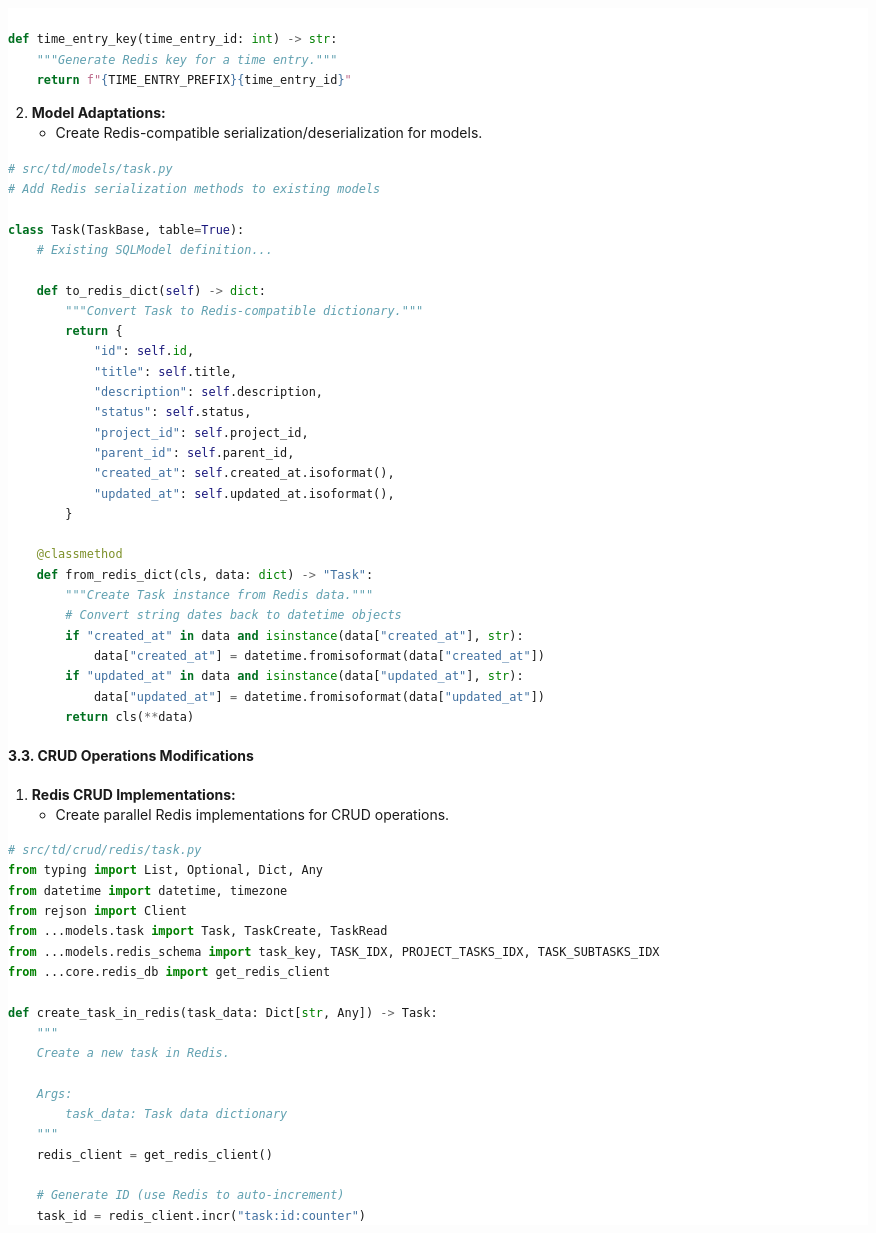 ```python

def time_entry_key(time_entry_id: int) -> str:
    """Generate Redis key for a time entry."""
    return f"{TIME_ENTRY_PREFIX}{time_entry_id}"
```

2. **Model Adaptations:**
   - Create Redis-compatible serialization/deserialization for models.

```python
# src/td/models/task.py
# Add Redis serialization methods to existing models

class Task(TaskBase, table=True):
    # Existing SQLModel definition...
    
    def to_redis_dict(self) -> dict:
        """Convert Task to Redis-compatible dictionary."""
        return {
            "id": self.id,
            "title": self.title,
            "description": self.description,
            "status": self.status,
            "project_id": self.project_id,
            "parent_id": self.parent_id,
            "created_at": self.created_at.isoformat(),
            "updated_at": self.updated_at.isoformat(),
        }
    
    @classmethod
    def from_redis_dict(cls, data: dict) -> "Task":
        """Create Task instance from Redis data."""
        # Convert string dates back to datetime objects
        if "created_at" in data and isinstance(data["created_at"], str):
            data["created_at"] = datetime.fromisoformat(data["created_at"])
        if "updated_at" in data and isinstance(data["updated_at"], str):
            data["updated_at"] = datetime.fromisoformat(data["updated_at"])
        return cls(**data)
```

#### 3.3. CRUD Operations Modifications

1. **Redis CRUD Implementations:**
   - Create parallel Redis implementations for CRUD operations.

```python
# src/td/crud/redis/task.py
from typing import List, Optional, Dict, Any
from datetime import datetime, timezone
from rejson import Client
from ...models.task import Task, TaskCreate, TaskRead
from ...models.redis_schema import task_key, TASK_IDX, PROJECT_TASKS_IDX, TASK_SUBTASKS_IDX
from ...core.redis_db import get_redis_client

def create_task_in_redis(task_data: Dict[str, Any]) -> Task:
    """
    Create a new task in Redis.
    
    Args:
        task_data: Task data dictionary
    """
    redis_client = get_redis_client()
    
    # Generate ID (use Redis to auto-increment)
    task_id = redis_client.incr("task:id:counter")
```